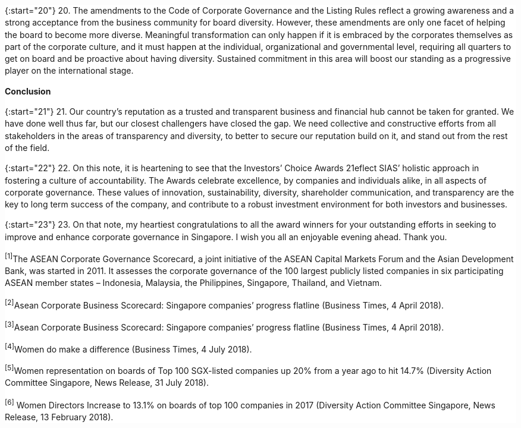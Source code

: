 </ol>

{:start="20"}
20. The amendments to the Code of Corporate Governance and the Listing Rules reflect a growing awareness and a strong acceptance from the business community for board diversity. However, these amendments are only one facet of helping the board to become more diverse. Meaningful transformation can only happen if it is embraced by the corporates themselves as part of the corporate culture, and it must happen at the individual, organizational and governmental level, requiring all quarters to get on board and be proactive about having diversity. Sustained commitment in this area will boost our standing as a progressive player on the international stage.

**Conclusion**

{:start="21"}
21. Our country’s reputation as a trusted and transparent business and financial hub cannot be taken for granted. We have done well thus far, but our closest challengers have closed the gap. We need collective and constructive efforts from all stakeholders in the areas of transparency and diversity, to better to secure our reputation build on it, and stand out from the rest of the field.

 
{:start="22"}
22. On this note, it is heartening to see that the Investors’ Choice Awards 21eflect SIAS’ holistic approach in fostering a culture of accountability. The Awards celebrate excellence, by companies and individuals alike, in all aspects of corporate governance. These values of innovation, sustainability, diversity, shareholder communication, and transparency are the key to long term success of the company, and contribute to a robust investment environment for both investors and businesses.

 


{:start="23"}
23. On that note, my heartiest congratulations to all the award winners for your outstanding efforts in seeking to improve and enhance corporate governance in Singapore. I wish you all an enjoyable evening ahead. Thank you.


<sup>[1]</sup>The ASEAN Corporate Governance Scorecard, a joint initiative of the ASEAN Capital Markets Forum and the Asian Development Bank, was started in 2011. It assesses the corporate governance of the 100 largest publicly listed companies in six participating ASEAN member states – Indonesia, Malaysia, the Philippines, Singapore, Thailand, and Vietnam.

 

<sup>[2]</sup>Asean Corporate Business Scorecard: Singapore companies’ progress flatline (Business Times, 4 April 2018).

 

<sup>[3]</sup>Asean Corporate Business Scorecard: Singapore companies’ progress flatline (Business Times, 4 April 2018).

 

<sup>[4]</sup>Women do make a difference (Business Times, 4 July 2018).

 

<sup>[5]</sup>Women representation on boards of Top 100 SGX-listed companies up 20% from a year ago to hit 14.7% (Diversity Action Committee Singapore, News Release, 31 July 2018).

 

<sup>[6]</sup> Women Directors Increase to 13.1% on boards of top 100 companies in 2017 (Diversity Action Committee Singapore, News Release, 13 February 2018).
